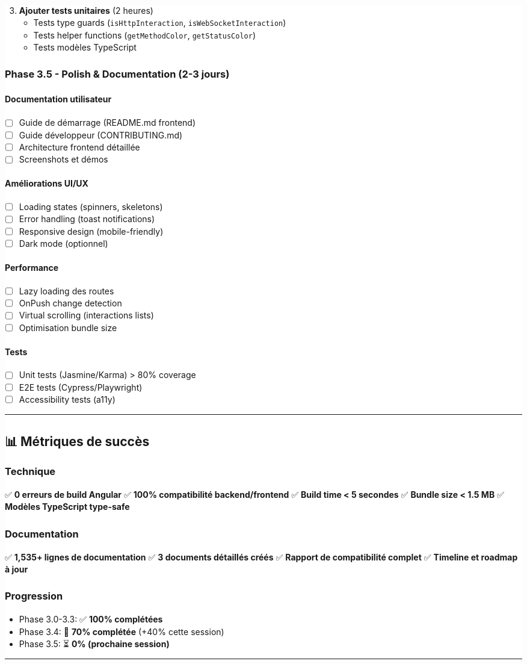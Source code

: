 3. **Ajouter tests unitaires** (2 heures)
   - Tests type guards (`isHttpInteraction`, `isWebSocketInteraction`)
   - Tests helper functions (`getMethodColor`, `getStatusColor`)
   - Tests modèles TypeScript

### Phase 3.5 - Polish & Documentation (2-3 jours)

#### Documentation utilisateur
- [ ] Guide de démarrage (README.md frontend)
- [ ] Guide développeur (CONTRIBUTING.md)
- [ ] Architecture frontend détaillée
- [ ] Screenshots et démos

#### Améliorations UI/UX
- [ ] Loading states (spinners, skeletons)
- [ ] Error handling (toast notifications)
- [ ] Responsive design (mobile-friendly)
- [ ] Dark mode (optionnel)

#### Performance
- [ ] Lazy loading des routes
- [ ] OnPush change detection
- [ ] Virtual scrolling (interactions lists)
- [ ] Optimisation bundle size

#### Tests
- [ ] Unit tests (Jasmine/Karma) > 80% coverage
- [ ] E2E tests (Cypress/Playwright)
- [ ] Accessibility tests (a11y)

---

## 📊 Métriques de succès

### Technique
✅ **0 erreurs de build Angular**
✅ **100% compatibilité backend/frontend**
✅ **Build time < 5 secondes**
✅ **Bundle size < 1.5 MB**
✅ **Modèles TypeScript type-safe**

### Documentation
✅ **1,535+ lignes de documentation**
✅ **3 documents détaillés créés**
✅ **Rapport de compatibilité complet**
✅ **Timeline et roadmap à jour**

### Progression
- Phase 3.0-3.3: ✅ **100% complétées**
- Phase 3.4: 🚧 **70% complétée** (+40% cette session)
- Phase 3.5: ⏳ **0% (prochaine session)**

---
